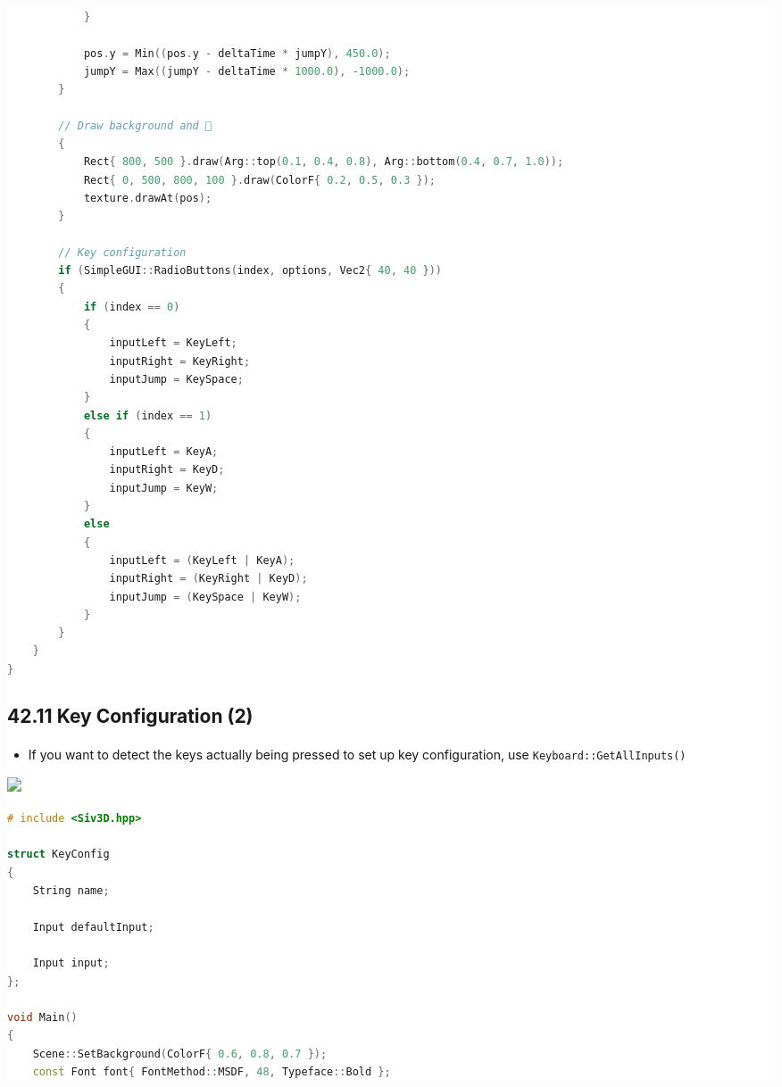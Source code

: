 ```cpp
			}

			pos.y = Min((pos.y - deltaTime * jumpY), 450.0);
			jumpY = Max((jumpY - deltaTime * 1000.0), -1000.0);
		}

		// Draw background and 🐥
		{
			Rect{ 800, 500 }.draw(Arg::top(0.1, 0.4, 0.8), Arg::bottom(0.4, 0.7, 1.0));
			Rect{ 0, 500, 800, 100 }.draw(ColorF{ 0.2, 0.5, 0.3 });
			texture.drawAt(pos);
		}

		// Key configuration
		if (SimpleGUI::RadioButtons(index, options, Vec2{ 40, 40 }))
		{
			if (index == 0)
			{
				inputLeft = KeyLeft;
				inputRight = KeyRight;
				inputJump = KeySpace;
			}
			else if (index == 1)
			{
				inputLeft = KeyA;
				inputRight = KeyD;
				inputJump = KeyW;
			}
			else
			{
				inputLeft = (KeyLeft | KeyA);
				inputRight = (KeyRight | KeyD);
				inputJump = (KeySpace | KeyW);
			}
		}
	}
}
```


## 42.11 Key Configuration (2)
- If you want to detect the keys actually being pressed to set up key configuration, use `Keyboard::GetAllInputs()`

![](https://raw.githubusercontent.com/Siv3D/siv3d.site.resource/main/2025/tutorial3/keyboard/11.png)

```cpp
# include <Siv3D.hpp>

struct KeyConfig
{
	String name;

	Input defaultInput;

	Input input;
};

void Main()
{
	Scene::SetBackground(ColorF{ 0.6, 0.8, 0.7 });
	const Font font{ FontMethod::MSDF, 48, Typeface::Bold };

```
